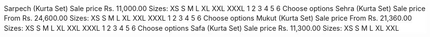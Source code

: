 Sarpech (Kurta Set)
Sale price
Rs. 11,000.00
Sizes:
XS
S
M
L
XL
XXL
XXXL
1
2
3
4
5
6
Choose options
Sehra (Kurta Set)
Sale price
From Rs. 24,600.00
Sizes:
XS
S
M
L
XL
XXL
XXXL
1
2
3
4
5
6
Choose options
Mukut (Kurta Set)
Sale price
From Rs. 21,360.00
Sizes:
XS
S
M
L
XL
XXL
XXXL
1
2
3
4
5
6
Choose options
Safa (Kurta Set)
Sale price
Rs. 11,300.00
Sizes:
XS
S
M
L
XL
XXL
